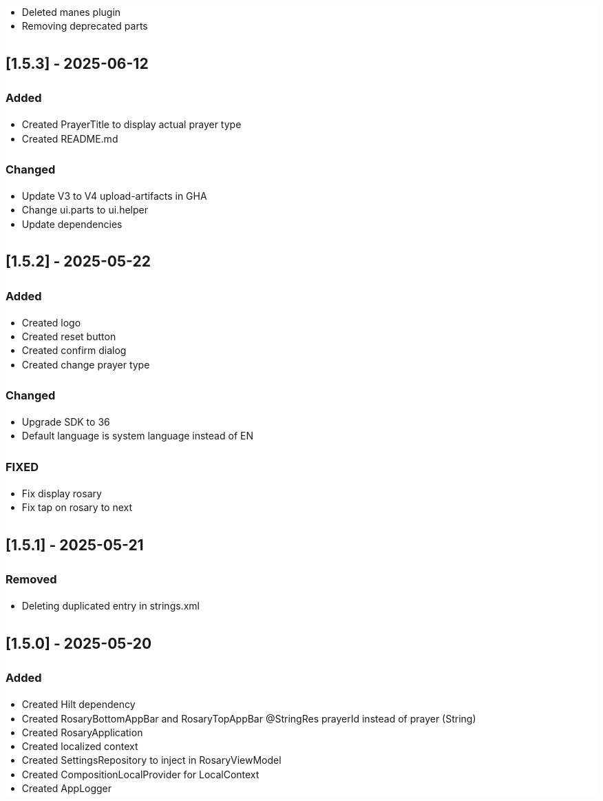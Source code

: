 - Deleted manes plugin
- Removing deprecated parts

## [1.5.3] - 2025-06-12

### Added

- Created PrayerTitle to display actual prayer type
- Created README.md

### Changed

- Update V3 to V4 upload-artifacts in GHA
- Change ui.parts to ui.helper
- Update dependencies

## [1.5.2] - 2025-05-22

### Added

- Created logo
- Created reset button
- Created confirm dialog
- Created change prayer type

### Changed

- Upgrade SDK to 36
- Default language is system language instead of EN

### FIXED

- Fix display rosary
- Fix tap on rosary to next

## [1.5.1] - 2025-05-21

### Removed

- Deleting duplicated entry in strings.xml

## [1.5.0] - 2025-05-20

### Added

- Created Hilt dependency
- Created RosaryBottomAppBar and RosaryTopAppBar @StringRes prayerId instead of prayer (String)
- Created RosaryApplication
- Created localized context
- Created SettingsRepository to inject in RosaryViewModel
- Created CompositionLocalProvider for LocalContext
- Created AppLogger
